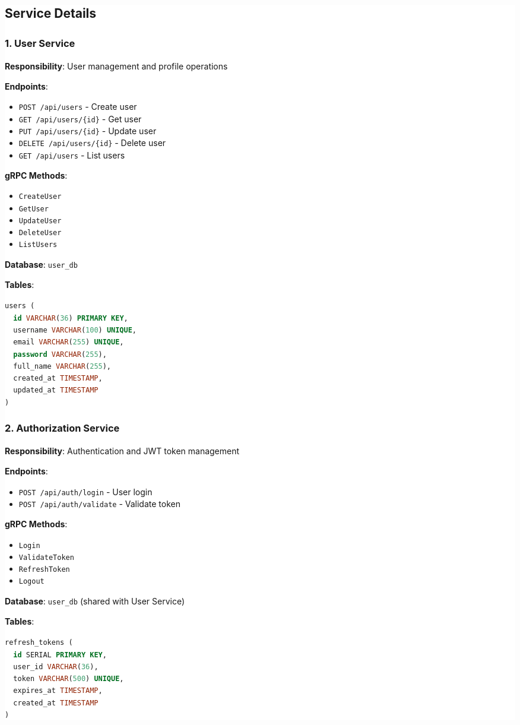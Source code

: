 ## Service Details

### 1. User Service

**Responsibility**: User management and profile operations

**Endpoints**:
- `POST /api/users` - Create user
- `GET /api/users/{id}` - Get user
- `PUT /api/users/{id}` - Update user
- `DELETE /api/users/{id}` - Delete user
- `GET /api/users` - List users

**gRPC Methods**:
- `CreateUser`
- `GetUser`
- `UpdateUser`
- `DeleteUser`
- `ListUsers`

**Database**: `user_db`

**Tables**:
```sql
users (
  id VARCHAR(36) PRIMARY KEY,
  username VARCHAR(100) UNIQUE,
  email VARCHAR(255) UNIQUE,
  password VARCHAR(255),
  full_name VARCHAR(255),
  created_at TIMESTAMP,
  updated_at TIMESTAMP
)
```

### 2. Authorization Service

**Responsibility**: Authentication and JWT token management

**Endpoints**:
- `POST /api/auth/login` - User login
- `POST /api/auth/validate` - Validate token

**gRPC Methods**:
- `Login`
- `ValidateToken`
- `RefreshToken`
- `Logout`

**Database**: `user_db` (shared with User Service)

**Tables**:
```sql
refresh_tokens (
  id SERIAL PRIMARY KEY,
  user_id VARCHAR(36),
  token VARCHAR(500) UNIQUE,
  expires_at TIMESTAMP,
  created_at TIMESTAMP
)
```
